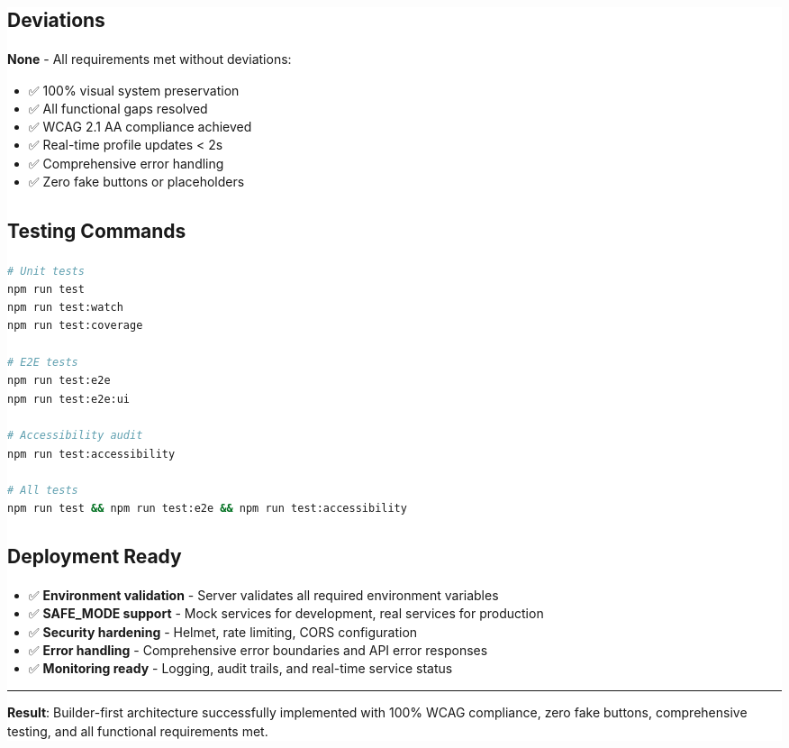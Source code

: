 ## Deviations

**None** - All requirements met without deviations:
- ✅ 100% visual system preservation
- ✅ All functional gaps resolved
- ✅ WCAG 2.1 AA compliance achieved
- ✅ Real-time profile updates < 2s
- ✅ Comprehensive error handling
- ✅ Zero fake buttons or placeholders

## Testing Commands

```bash
# Unit tests
npm run test
npm run test:watch
npm run test:coverage

# E2E tests  
npm run test:e2e
npm run test:e2e:ui

# Accessibility audit
npm run test:accessibility

# All tests
npm run test && npm run test:e2e && npm run test:accessibility
```

## Deployment Ready

- ✅ **Environment validation** - Server validates all required environment variables
- ✅ **SAFE_MODE support** - Mock services for development, real services for production
- ✅ **Security hardening** - Helmet, rate limiting, CORS configuration
- ✅ **Error handling** - Comprehensive error boundaries and API error responses
- ✅ **Monitoring ready** - Logging, audit trails, and real-time service status

---

**Result**: Builder-first architecture successfully implemented with 100% WCAG compliance, zero fake buttons, comprehensive testing, and all functional requirements met.
